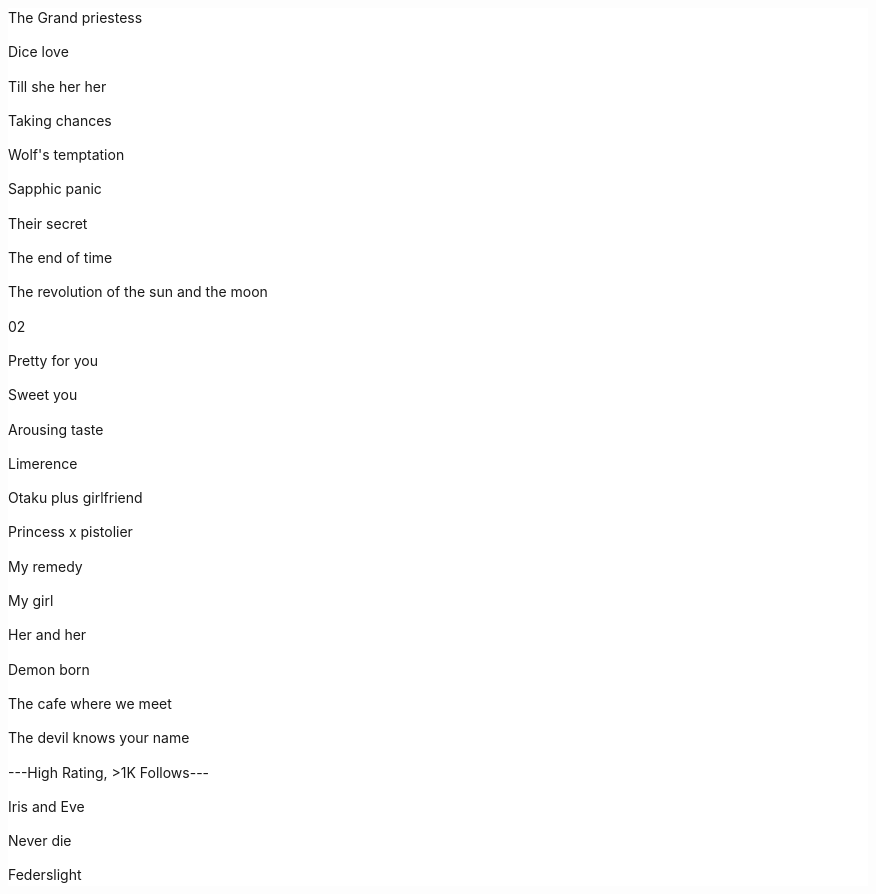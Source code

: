 The Grand priestess 

Dice love

Till she her her

Taking chances

Wolf's temptation

Sapphic panic

Their secret

The end of time

The revolution of the sun and the moon

02

Pretty for you

Sweet you

Arousing taste 

Limerence

Otaku plus girlfriend

Princess x pistolier

My remedy

My girl

Her and her

Demon born 

The cafe where we meet

The devil knows your name

---High Rating, >1K Follows---

Iris and Eve

Never die

Federslight
